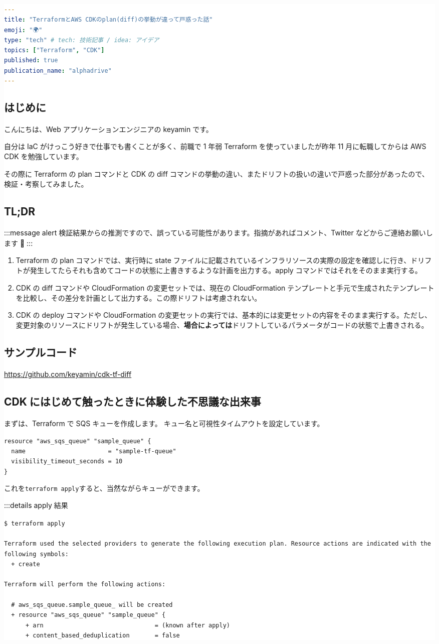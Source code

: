 ```yaml
---
title: "TerraformとAWS CDKのplan(diff)の挙動が違って戸惑った話"
emoji: "🌍"
type: "tech" # tech: 技術記事 / idea: アイデア
topics: ["Terraform", "CDK"]
published: true
publication_name: "alphadrive"
---
```


## はじめに

こんにちは、Web アプリケーションエンジニアの keyamin です。

自分は IaC がけっこう好きで仕事でも書くことが多く、前職で 1 年弱 Terraform を使っていましたが昨年 11 月に転職してからは AWS CDK を勉強しています。

その際に Terraform の plan コマンドと CDK の diff コマンドの挙動の違い、またドリフトの扱いの違いで戸惑った部分があったので、検証・考察してみました。

## TL;DR

:::message alert
検証結果からの推測ですので、誤っている可能性があります。指摘があればコメント、Twitter などからご連絡お願いします 🙇
:::

1. Terraform の plan コマンドでは、実行時に state ファイルに記載されているインフラリソースの実際の設定を確認しに行き、ドリフトが発生してたらそれも含めてコードの状態に上書きするような計画を出力する。apply コマンドではそれをそのまま実行する。

2. CDK の diff コマンドや CloudFormation の変更セットでは、現在の CloudFormation テンプレートと手元で生成されたテンプレートを比較し、その差分を計画として出力する。この際ドリフトは考慮されない。

3. CDK の deploy コマンドや CloudFormation の変更セットの実行では、基本的には変更セットの内容をそのまま実行する。ただし、変更対象のリソースにドリフトが発生している場合、**場合によっては**ドリフトしているパラメータがコードの状態で上書きされる。

## サンプルコード

https://github.com/keyamin/cdk-tf-diff

## CDK にはじめて触ったときに体験した不思議な出来事

まずは、Terraform で SQS キューを作成します。
キュー名と可視性タイムアウトを設定しています。

```hcl
resource "aws_sqs_queue" "sample_queue" {
  name                       = "sample-tf-queue"
  visibility_timeout_seconds = 10
}
```

これを`terraform apply`すると、当然ながらキューができます。

:::details apply 結果

```hcl
$ terraform apply

Terraform used the selected providers to generate the following execution plan. Resource actions are indicated with the following symbols:
  + create

Terraform will perform the following actions:

  # aws_sqs_queue.sample_queue_ will be created
  + resource "aws_sqs_queue" "sample_queue" {
      + arn                               = (known after apply)
      + content_based_deduplication       = false
```